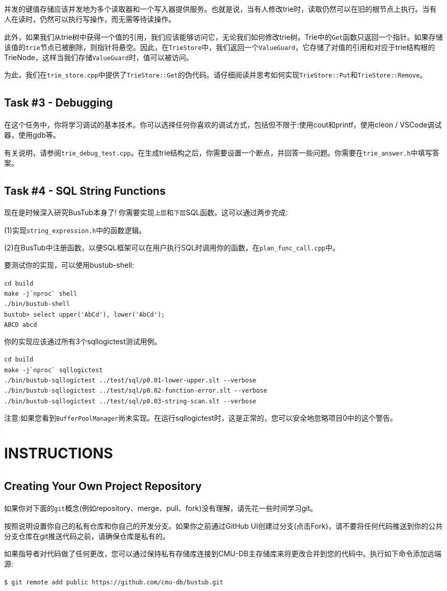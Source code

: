 并发的键值存储应该并发地为多个读取器和一个写入器提供服务。也就是说，当有人修改trie时，读取仍然可以在旧的根节点上执行。当有人在读时，仍然可以执行写操作，而无需等待读操作。

此外，如果我们从trie树中获得一个值的引用，我们应该能够访问它，无论我们如何修改trie树。Trie中的`Get`函数只返回一个指针。如果存储该值的`trie`节点已被删除，则指针将悬空。因此，在`TrieStore`中，我们返回一个`ValueGuard`，它存储了对值的引用和对应于trie结构根的TrieNode，这样当我们存储`ValueGuard`时，值可以被访问。

为此，我们在`trie_store.cpp`中提供了`TrieStore::Get`的伪代码。请仔细阅读并思考如何实现`TrieStore::Put`和`TrieStore::Remove`。

## Task #3 - Debugging

在这个任务中，你将学习调试的基本技术。你可以选择任何你喜欢的调试方式，包括但不限于:使用cout和printf，使用cleon / VSCode调试器，使用gdb等。

有关说明，请参阅`trie_debug_test.cpp`。在生成trie结构之后，你需要设置一个断点，并回答一些问题。你需要在`trie_answer.h`中填写答案。

## Task #4 - SQL String Functions

现在是时候深入研究BusTub本身了! 你需要实现`上层`和`下层`SQL函数。这可以通过两步完成:

(1)实现`string_expression.h`中的函数逻辑。

(2)在BusTub中注册函数，以便SQL框架可以在用户执行SQL时调用你的函数，在`plan_func_call.cpp`中。

要测试你的实现，可以使用bustub-shell:

```shell
cd build
make -j`nproc` shell
./bin/bustub-shell
bustub> select upper('AbCd'), lower('AbCd');
ABCD abcd
```

你的实现应该通过所有3个sqllogictest测试用例。

```shell
cd build
make -j`nproc` sqllogictest
./bin/bustub-sqllogictest ../test/sql/p0.01-lower-upper.slt --verbose
./bin/bustub-sqllogictest ../test/sql/p0.02-function-error.slt --verbose
./bin/bustub-sqllogictest ../test/sql/p0.03-string-scan.slt --verbose
```

注意:如果您看到`BufferPoolManager`尚未实现。在运行sqllogictest时，这是正常的，您可以安全地忽略项目0中的这个警告。

# INSTRUCTIONS

## Creating Your Own Project Repository

如果你对下面的`git`概念(例如repository、merge、pull、fork)没有理解，请先花一些时间学习git。

按照说明设置你自己的私有仓库和你自己的开发分支。如果你之前通过GitHub UI创建过分支(点击Fork)，请不要将任何代码推送到你的公共分支仓库在git推送代码之前，请确保仓库是私有的。

如果指导者对代码做了任何更改，您可以通过保持私有存储库连接到CMU-DB主存储库来将更改合并到您的代码中。执行如下命令添加远端源:

```
$ git remote add public https://github.com/cmu-db/bustub.git
```

